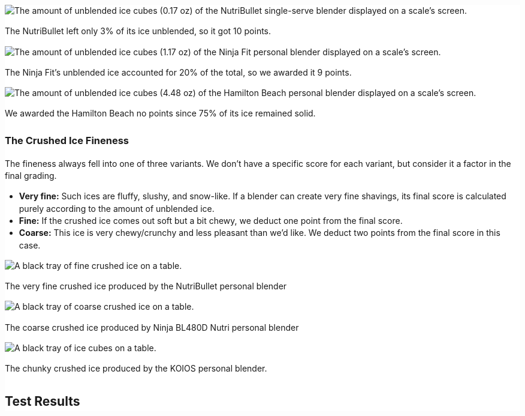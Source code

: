 <img src="https://cdn.healthykitchen101.com/reviews/images/blenders/cl4qpjt640000h388azonbr4u.jpg" alt="The amount of unblended ice cubes (0.17 oz) of the NutriBullet single-serve blender displayed on a scale’s screen." width="768" height="512">

The NutriBullet left only 3% of its ice unblended, so it got 10 points.

<img src="https://cdn.healthykitchen101.com/reviews/images/blenders/cl4qpnluq0001h388g0yw3t2l.jpg" alt="The amount of unblended ice cubes (1.17 oz) of the Ninja Fit personal blender displayed on a scale’s screen." width="768" height="512">

The Ninja Fit’s unblended ice accounted for 20% of the total, so we awarded it 9 points.

<img src="https://cdn.healthykitchen101.com/reviews/images/blenders/cl4qpvtqw0002h3884ph4h77x.jpg" alt="The amount of unblended ice cubes (4.48 oz) of the Hamilton Beach personal blender displayed on a scale’s screen." width="768" height="512">

We awarded the Hamilton Beach no points since 75% of its ice remained solid.

### The Crushed Ice Fineness 

The fineness always fell into one of three variants. We don’t have a specific score for each variant, but consider it a factor in the final grading. 

*   **Very fine:** Such ices are fluffy, slushy, and snow-like. If a blender can create very fine shavings, its final score is calculated purely according to the amount of unblended ice. 
*   **Fine:** If the crushed ice comes out soft but a bit chewy, we deduct one point from the final score. 
*   **Coarse:** This ice is very chewy/crunchy and less pleasant than we’d like. We deduct two points from the final score in this case.

<img src="https://cdn.healthykitchen101.com/reviews/images/blenders/cl4qsmoeb0005h388eygqc1xh.jpg" alt="A black tray of fine crushed ice on a table. " width="768" height="512">

The very fine crushed ice produced by the NutriBullet personal blender

<img src="https://cdn.healthykitchen101.com/reviews/images/blenders/cl4qskv1b0003h388biitcju3.jpg" alt="A black tray of coarse crushed ice on a table." width="768" height="512">

The coarse crushed ice produced by Ninja BL480D Nutri personal blender

<img src="https://cdn.healthykitchen101.com/reviews/images/blenders/cl707bkka001bc6889cmx3ylc.jpg" alt="A black tray of ice cubes on a table." width="768" height="512">

The chunky crushed ice produced by the KOIOS personal blender.

Test Results
------------